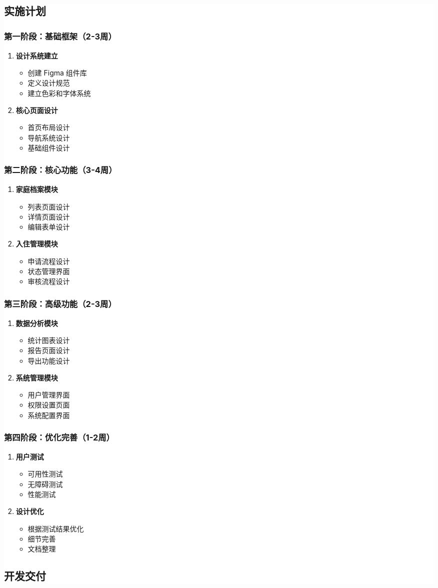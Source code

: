 ## 实施计划

### 第一阶段：基础框架（2-3周）

1. **设计系统建立**
   - 创建 Figma 组件库
   - 定义设计规范
   - 建立色彩和字体系统

2. **核心页面设计**
   - 首页布局设计
   - 导航系统设计
   - 基础组件设计

### 第二阶段：核心功能（3-4周）

1. **家庭档案模块**
   - 列表页面设计
   - 详情页面设计
   - 编辑表单设计

2. **入住管理模块**
   - 申请流程设计
   - 状态管理界面
   - 审核流程设计

### 第三阶段：高级功能（2-3周）

1. **数据分析模块**
   - 统计图表设计
   - 报告页面设计
   - 导出功能设计

2. **系统管理模块**
   - 用户管理界面
   - 权限设置页面
   - 系统配置界面

### 第四阶段：优化完善（1-2周）

1. **用户测试**
   - 可用性测试
   - 无障碍测试
   - 性能测试

2. **设计优化**
   - 根据测试结果优化
   - 细节完善
   - 文档整理

## 开发交付
